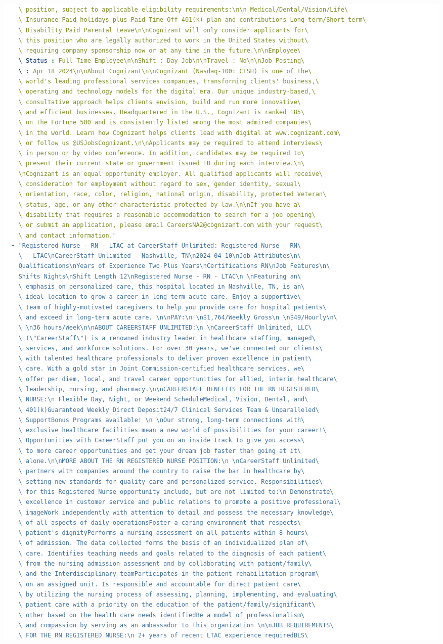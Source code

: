 ```yaml
    \ position, subject to applicable eligibility requirements:\n\n Medical/Dental/Vision/Life\
    \ Insurance Paid holidays plus Paid Time Off 401(k) plan and contributions Long-term/Short-term\
    \ Disability Paid Parental Leave\n\nCognizant will only consider applicants for\
    \ this position who are legally authorized to work in the United States without\
    \ requiring company sponsorship now or at any time in the future.\n\nEmployee\
    \ Status : Full Time Employee\n\nShift : Day Job\n\nTravel : No\n\nJob Posting\
    \ : Apr 18 2024\n\nAbout Cognizant\n\nCognizant (Nasdaq-100: CTSH) is one of the\
    \ world's leading professional services companies, transforming clients' business,\
    \ operating and technology models for the digital era. Our unique industry-based,\
    \ consultative approach helps clients envision, build and run more innovative\
    \ and efficient businesses. Headquartered in the U.S., Cognizant is ranked 185\
    \ on the Fortune 500 and is consistently listed among the most admired companies\
    \ in the world. Learn how Cognizant helps clients lead with digital at www.cognizant.com\
    \ or follow us @USJobsCognizant.\n\nApplicants may be required to attend interviews\
    \ in person or by video conference. In addition, candidates may be required to\
    \ present their current state or government issued ID during each interview.\n\
    \nCognizant is an equal opportunity employer. All qualified applicants will receive\
    \ consideration for employment without regard to sex, gender identity, sexual\
    \ orientation, race, color, religion, national origin, disability, protected Veteran\
    \ status, age, or any other characteristic protected by law.\n\nIf you have a\
    \ disability that requires a reasonable accommodation to search for a job opening\
    \ or submit an application, please email CareersNA2@cognizant.com with your request\
    \ and contact information."
  - "Registered Nurse - RN - LTAC at CareerStaff Unlimited: Registered Nurse - RN\
    \ - LTAC\nCareerStaff Unlimited - Nashville, TN\n2024-04-10\nJob Attributes\n\
    Qualifications\nYears of Experience Two-Plus Years\nCertifications RN\nJob Features\n\
    Shifts Nights\nShift Length 12\nRegistered Nurse - RN - LTAC\n \nFeaturing an\
    \ emphasis on personalized care, this hospital located in Nashville, TN, is an\
    \ ideal location to grow a career in long-term acute care. Enjoy a supportive\
    \ team of highly-motivated caregivers to help you provide care for hospital patients\
    \ and exceed in long-term acute care. \n\nPAY:\n \n$1,764/Weekly Gross\n \n$49/Hourly\n\
    \ \n36 hours/Week\n\nABOUT CAREERSTAFF UNLIMITED:\n \nCareerStaff Unlimited, LLC\
    \ (\"CareerStaff\") is a renowned industry leader in healthcare staffing, managed\
    \ services, and workforce solutions. For over 30 years, we've connected our clients\
    \ with talented healthcare professionals to deliver proven excellence in patient\
    \ care. With a gold star in Joint Commission-certified healthcare services, we\
    \ offer per diem, local, and travel career opportunities for allied, interim healthcare\
    \ leadership, nursing, and pharmacy.\n\nCAREERSTAFF BENEFITS FOR THE RN REGISTERED\
    \ NURSE:\n Flexible Day, Night, or Weekend ScheduleMedical, Vision, Dental, and\
    \ 401(k)Guaranteed Weekly Direct Deposit24/7 Clinical Services Team & Unparalleled\
    \ SupportBonus Programs available! \n \nOur strong, long-term connections with\
    \ exclusive healthcare facilities mean a new world of possibilities for your career!\
    \ Opportunities with CareerStaff put you on an inside track to give you access\
    \ to more career opportunities and get your dream job faster than going at it\
    \ alone.\n\nMORE ABOUT THE RN REGISTERED NURSE POSITION:\n \nCareerStaff Unlimited\
    \ partners with companies around the country to raise the bar in healthcare by\
    \ setting new standards for quality care and personalized service. Responsibilities\
    \ for this Registered Nurse opportunity include, but are not limited to:\n Demonstrate\
    \ excellence in customer service and public relations to promote a positive professional\
    \ imageWork independently with attention to detail and possess the necessary knowledge\
    \ of all aspects of daily operationsFoster a caring environment that respects\
    \ patient's dignityPerforms a nursing assessment on all patients within 8 hours\
    \ of admission. The data collected forms the basis of an individualized plan of\
    \ care. Identifies teaching needs and goals related to the diagnosis of each patient\
    \ from the nursing admission assessment and by collaborating with patient/family\
    \ and the Interdisciplinary teamParticipates in the patient rehabilitation program\
    \ on an assigned unit. Is responsible and accountable for direct patient care\
    \ by utilizing the nursing process of assessing, planning, implementing, and evaluating\
    \ patient care with a priority on the education of the patient/family/significant\
    \ other based on the health care needs identifiedBe a model of professionalism\
    \ and compassion by serving as an ambassador to this organization \n\nJOB REQUIREMENTS\
    \ FOR THE RN REGISTERED NURSE:\n 2+ years of recent LTAC experience requiredBLS\
```